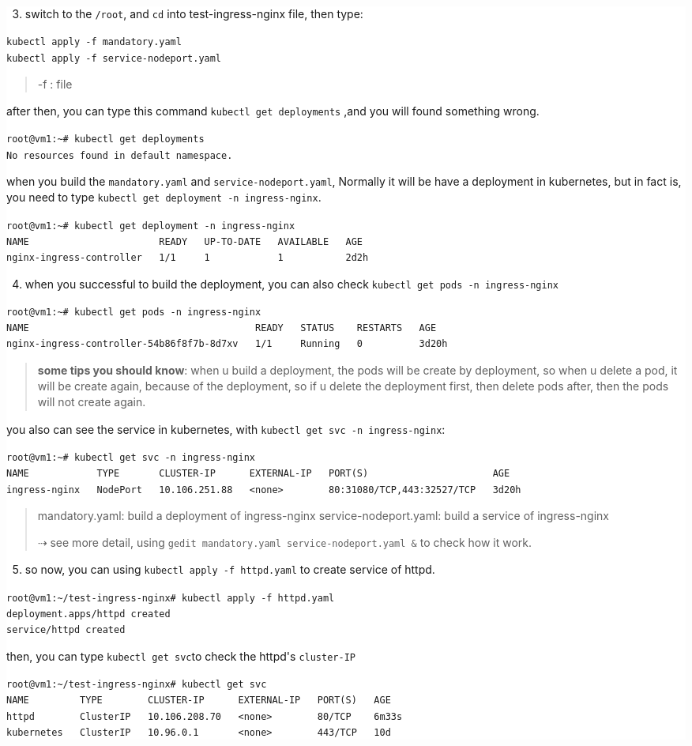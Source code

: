 3. switch to the `/root`, and `cd` into test-ingress-nginx file, then type:
```
kubectl apply -f mandatory.yaml
kubectl apply -f service-nodeport.yaml
```
> -f : file

after then, you can type this command `kubectl get deployments` ,and you will found something wrong.

```
root@vm1:~# kubectl get deployments
No resources found in default namespace.
```
when you build the `mandatory.yaml` and `service-nodeport.yaml`, Normally it will be have a deployment in kubernetes, but in fact is, you need to type `kubectl get deployment -n ingress-nginx`.

```
root@vm1:~# kubectl get deployment -n ingress-nginx
NAME                       READY   UP-TO-DATE   AVAILABLE   AGE
nginx-ingress-controller   1/1     1            1           2d2h
```
4. when you successful to build the deployment, you can also check `kubectl get pods -n ingress-nginx`
```
root@vm1:~# kubectl get pods -n ingress-nginx
NAME                                        READY   STATUS    RESTARTS   AGE
nginx-ingress-controller-54b86f8f7b-8d7xv   1/1     Running   0          3d20h
```
> **some tips you should know**: when u build a deployment, the pods will be create by deployment, so when u delete a pod, it will be create again, because of the deployment, so if u delete the deployment first, then delete pods after, then the pods will not create again.

you also can see the service in kubernetes, with `kubectl get svc -n ingress-nginx`:
```
root@vm1:~# kubectl get svc -n ingress-nginx
NAME            TYPE       CLUSTER-IP      EXTERNAL-IP   PORT(S)                      AGE
ingress-nginx   NodePort   10.106.251.88   <none>        80:31080/TCP,443:32527/TCP   3d20h
```

> mandatory.yaml: build a deployment of ingress-nginx
> service-nodeport.yaml: build a service of ingress-nginx
> 
> ⇢ see more detail, using `gedit mandatory.yaml service-nodeport.yaml &` to check how it work.


5. so now, you can using `kubectl apply -f httpd.yaml` to create service of httpd.
```
root@vm1:~/test-ingress-nginx# kubectl apply -f httpd.yaml 
deployment.apps/httpd created
service/httpd created
```

then, you can type `kubectl get svc`to check the httpd's `cluster-IP`

```
root@vm1:~/test-ingress-nginx# kubectl get svc
NAME         TYPE        CLUSTER-IP      EXTERNAL-IP   PORT(S)   AGE
httpd        ClusterIP   10.106.208.70   <none>        80/TCP    6m33s
kubernetes   ClusterIP   10.96.0.1       <none>        443/TCP   10d
```
